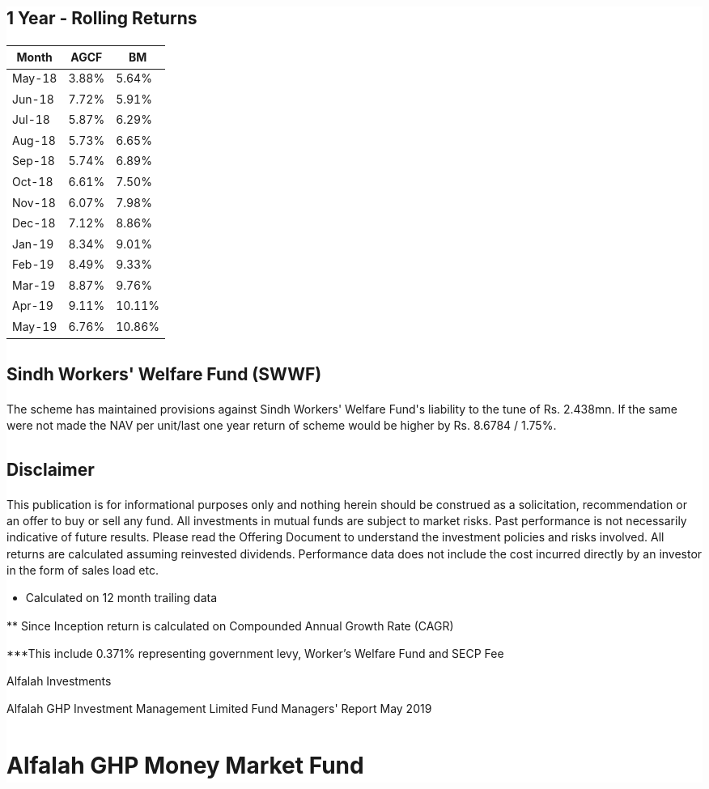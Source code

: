 ## 1 Year - Rolling Returns

| Month  | AGCF  | BM     |
| ------ | ----- | ------ |
| May-18 | 3.88% | 5.64%  |
| Jun-18 | 7.72% | 5.91%  |
| Jul-18 | 5.87% | 6.29%  |
| Aug-18 | 5.73% | 6.65%  |
| Sep-18 | 5.74% | 6.89%  |
| Oct-18 | 6.61% | 7.50%  |
| Nov-18 | 6.07% | 7.98%  |
| Dec-18 | 7.12% | 8.86%  |
| Jan-19 | 8.34% | 9.01%  |
| Feb-19 | 8.49% | 9.33%  |
| Mar-19 | 8.87% | 9.76%  |
| Apr-19 | 9.11% | 10.11% |
| May-19 | 6.76% | 10.86% |

## Sindh Workers' Welfare Fund (SWWF)

The scheme has maintained provisions against Sindh Workers' Welfare Fund's liability to the tune of Rs. 2.438mn. If the same were not made the NAV per unit/last one year return of scheme would be higher by Rs. 8.6784 / 1.75%.

## Disclaimer

This publication is for informational purposes only and nothing herein should be construed as a solicitation, recommendation or an offer to buy or sell any fund. All investments in mutual funds are subject to market risks. Past performance is not necessarily indicative of future results. Please read the Offering Document to understand the investment policies and risks involved. All returns are calculated assuming reinvested dividends. Performance data does not include the cost incurred directly by an investor in the form of sales load etc.

- Calculated on 12 month trailing data

\*\* Since Inception return is calculated on Compounded Annual Growth Rate (CAGR)

\*\*\*This include 0.371% representing government levy, Worker’s Welfare Fund and SECP Fee

Alfalah Investments

Alfalah GHP Investment Management Limited Fund Managers' Report May 2019

# Alfalah GHP Money Market Fund
